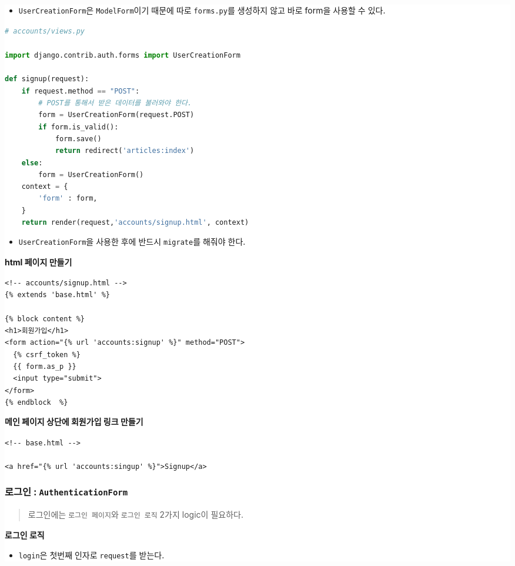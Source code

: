 - `UserCreationForm`은 `ModelForm`이기 때문에 따로 `forms.py`를 생성하지 않고 바로 form을 사용할 수 있다.

```python
# accounts/views.py

import django.contrib.auth.forms import UserCreationForm

def signup(request):
    if request.method == "POST":
        # POST를 통해서 받은 데이터를 불러와야 한다.
        form = UserCreationForm(request.POST)
        if form.is_valid():
            form.save()
            return redirect('articles:index')
    else:
        form = UserCreationForm()
    context = {
        'form' : form,
    }
    return render(request,'accounts/signup.html', context)
```

- `UserCreationForm`을 사용한 후에 반드시 `migrate`를 해줘야 한다.

**html 페이지 만들기**

```django
<!-- accounts/signup.html -->
{% extends 'base.html' %}

{% block content %}
<h1>회원가입</h1>
<form action="{% url 'accounts:signup' %}" method="POST">
  {% csrf_token %}
  {{ form.as_p }}
  <input type="submit">
</form>
{% endblock  %}
```

**메인 페이지 상단에 회원가입 링크 만들기**

```django
<!-- base.html -->

<a href="{% url 'accounts:singup' %}">Signup</a>
```



### 로그인  :  `AuthenticationForm`

> 로그인에는 `로그인 페이지`와 `로그인 로직` 2가지 logic이 필요하다.

**로그인 로직**

- `login`은 첫번째 인자로 `request`를 받는다.
